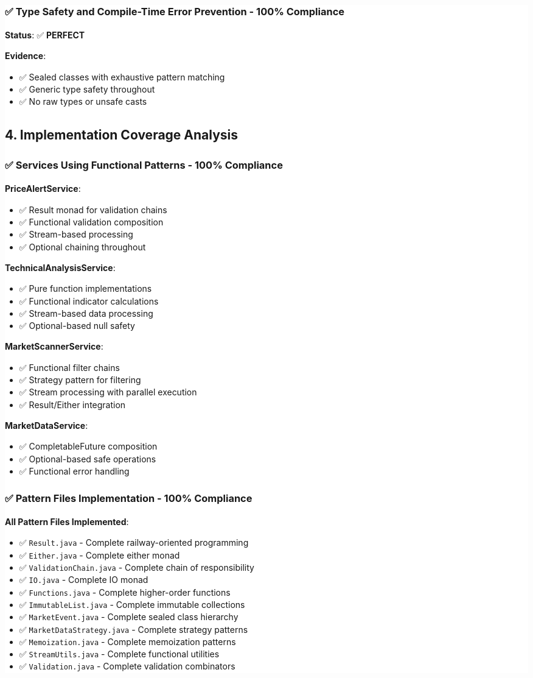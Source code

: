 ### ✅ **Type Safety and Compile-Time Error Prevention** - 100% Compliance

**Status**: ✅ **PERFECT**

**Evidence**:
- ✅ Sealed classes with exhaustive pattern matching
- ✅ Generic type safety throughout
- ✅ No raw types or unsafe casts

## 4. Implementation Coverage Analysis

### ✅ **Services Using Functional Patterns** - 100% Compliance

**PriceAlertService**:
- ✅ Result monad for validation chains
- ✅ Functional validation composition
- ✅ Stream-based processing
- ✅ Optional chaining throughout

**TechnicalAnalysisService**:
- ✅ Pure function implementations
- ✅ Functional indicator calculations
- ✅ Stream-based data processing
- ✅ Optional-based null safety

**MarketScannerService**:
- ✅ Functional filter chains
- ✅ Strategy pattern for filtering
- ✅ Stream processing with parallel execution
- ✅ Result/Either integration

**MarketDataService**:
- ✅ CompletableFuture composition
- ✅ Optional-based safe operations
- ✅ Functional error handling

### ✅ **Pattern Files Implementation** - 100% Compliance

**All Pattern Files Implemented**:
- ✅ `Result.java` - Complete railway-oriented programming
- ✅ `Either.java` - Complete either monad
- ✅ `ValidationChain.java` - Complete chain of responsibility
- ✅ `IO.java` - Complete IO monad
- ✅ `Functions.java` - Complete higher-order functions
- ✅ `ImmutableList.java` - Complete immutable collections
- ✅ `MarketEvent.java` - Complete sealed class hierarchy
- ✅ `MarketDataStrategy.java` - Complete strategy patterns
- ✅ `Memoization.java` - Complete memoization patterns
- ✅ `StreamUtils.java` - Complete functional utilities
- ✅ `Validation.java` - Complete validation combinators
